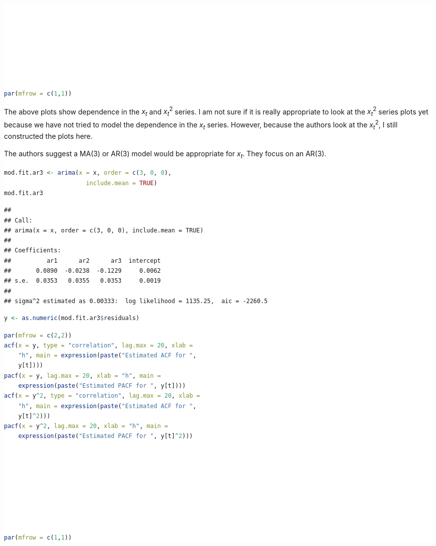 ![](22-GARCH_files/figure-latex/unnamed-chunk-2-1.pdf) 

```r
par(mfrow = c(1,1))
```

The above plots show dependence in the $x_t$ and $x_t^2$ series. I am not sure if it is really appropriate to look at the $x_t^2$  series plots yet because we have not tried to model the dependence in the $x_t$ series. However, because the authors look at the $x_t^2$, I still constructed the plots here.  

The authors suggest a MA(3) or AR(3) model would be appropriate for $x_t$. They focus on an AR(3).  


```r
mod.fit.ar3 <- arima(x = x, order = c(3, 0, 0), 
                       include.mean = TRUE)
mod.fit.ar3
```

```
## 
## Call:
## arima(x = x, order = c(3, 0, 0), include.mean = TRUE)
## 
## Coefficients:
##          ar1      ar2      ar3  intercept
##       0.0890  -0.0238  -0.1229     0.0062
## s.e.  0.0353   0.0355   0.0353     0.0019
## 
## sigma^2 estimated as 0.00333:  log likelihood = 1135.25,  aic = -2260.5
```

```r
y <- as.numeric(mod.fit.ar3$residuals)
```


```r
par(mfrow = c(2,2))
acf(x = y, type = "correlation", lag.max = 20, xlab = 
    "h", main = expression(paste("Estimated ACF for ", 
    y[t])))
pacf(x = y, lag.max = 20, xlab = "h", main = 
    expression(paste("Estimated PACF for ", y[t])))
acf(x = y^2, type = "correlation", lag.max = 20, xlab = 
    "h", main = expression(paste("Estimated ACF for ", 
    y[t]^2)))
pacf(x = y^2, lag.max = 20, xlab = "h", main = 
    expression(paste("Estimated PACF for ", y[t]^2)))
```

![](22-GARCH_files/figure-latex/unnamed-chunk-4-1.pdf) 

```r
par(mfrow = c(1,1))
```
